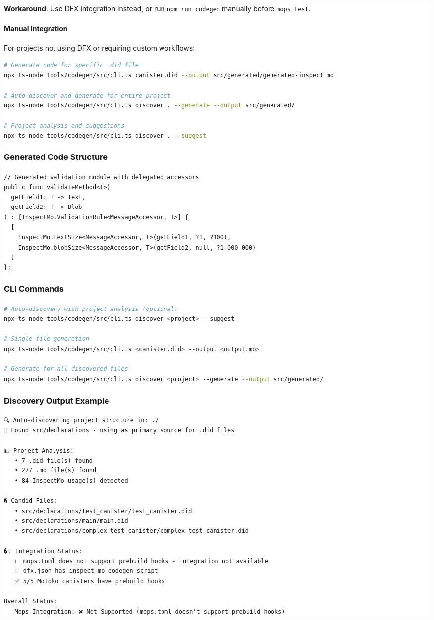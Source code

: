 **Workaround**: Use DFX integration instead, or run `npm run codegen` manually before `mops test`.

#### Manual Integration

For projects not using DFX or requiring custom workflows:

```bash
# Generate code for specific .did file
npx ts-node tools/codegen/src/cli.ts canister.did --output src/generated/generated-inspect.mo

# Auto-discover and generate for entire project
npx ts-node tools/codegen/src/cli.ts discover . --generate --output src/generated/

# Project analysis and suggestions
npx ts-node tools/codegen/src/cli.ts discover . --suggest
```

### Generated Code Structure
```motoko
// Generated validation module with delegated accessors
public func validateMethod<T>(
  getField1: T -> Text,
  getField2: T -> Blob
) : [InspectMo.ValidationRule<MessageAccessor, T>] {
  [
    InspectMo.textSize<MessageAccessor, T>(getField1, ?1, ?100),
    InspectMo.blobSize<MessageAccessor, T>(getField2, null, ?1_000_000)
  ]
};
```

### CLI Commands
```bash
# Auto-discovery with project analysis (optional)
npx ts-node tools/codegen/src/cli.ts discover <project> --suggest

# Single file generation
npx ts-node tools/codegen/src/cli.ts <canister.did> --output <output.mo>

# Generate for all discovered files
npx ts-node tools/codegen/src/cli.ts discover <project> --generate --output src/generated/
```

### Discovery Output Example
```
🔍 Auto-discovering project structure in: ./
📁 Found src/declarations - using as primary source for .did files

📊 Project Analysis:
   • 7 .did file(s) found
   • 277 .mo file(s) found
   • 84 InspectMo usage(s) detected

� Candid Files:
   • src/declarations/test_canister/test_canister.did
   • src/declarations/main/main.did
   • src/declarations/complex_test_canister/complex_test_canister.did

�💡 Integration Status:
   ℹ️  mops.toml does not support prebuild hooks - integration not available
   ✅ dfx.json has inspect-mo codegen script
   ✅ 5/5 Motoko canisters have prebuild hooks

Overall Status:
   Mops Integration: ❌ Not Supported (mops.toml doesn't support prebuild hooks)
```